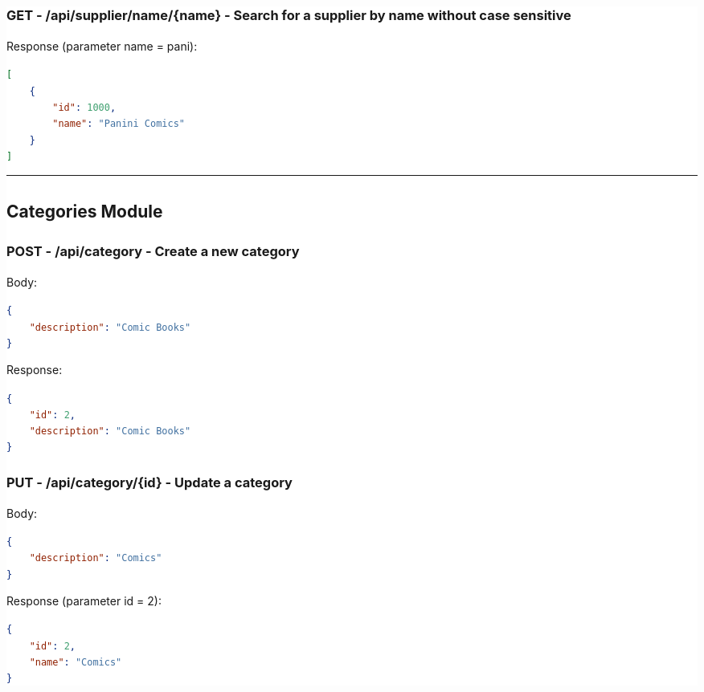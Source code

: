 ### **GET** - **/api/supplier/name/{name}** - Search for a supplier by name without case sensitive

Response (parameter name = pani): 

```json
[
    {
        "id": 1000,
        "name": "Panini Comics"
    }
]
```

---

## Categories Module

### **POST** - **/api/category** - Create a new category

Body:

```json
{
    "description": "Comic Books"
}
```

Response:

```json
{
    "id": 2,
    "description": "Comic Books"
}
```

### **PUT** - **/api/category/{id}** - Update a category

Body:

```json
{
    "description": "Comics"
}
```

Response (parameter id = 2):

```json
{
    "id": 2,
    "name": "Comics"
}
```
